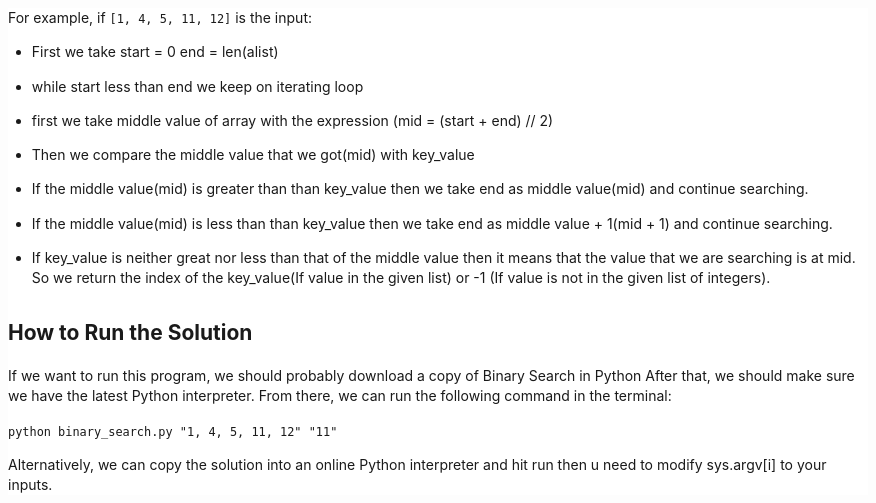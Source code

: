 For example, if `[1, 4, 5, 11, 12]` is the input:

* First we take start = 0 end = len(alist)

* while start less than end we keep on iterating loop

* first we take middle value of array with the expression (mid = (start + end) // 2)

* Then we compare the middle value that we got(mid) with key_value

* If the middle value(mid) is greater than than key_value then we take end as middle value(mid) and continue searching.

* If the middle value(mid) is less than than key_value then we take end as middle value + 1(mid + 1) and continue searching.

* If key_value is neither great nor less than that of the middle value then it means that the value that we are searching is at mid. So we return the index of the key_value(If value in the given list) or -1 (If value is not in the given list of integers).


## How to Run the Solution

If we want to run this program, we should probably download a copy of Binary Search in Python
After that, we should make sure we have the latest Python interpreter.
From there, we can run the following command in the terminal:

`python binary_search.py "1, 4, 5, 11, 12" "11"`

Alternatively, we can copy the solution into an online Python interpreter and hit run then u need to modify sys.argv[i] to your inputs.
